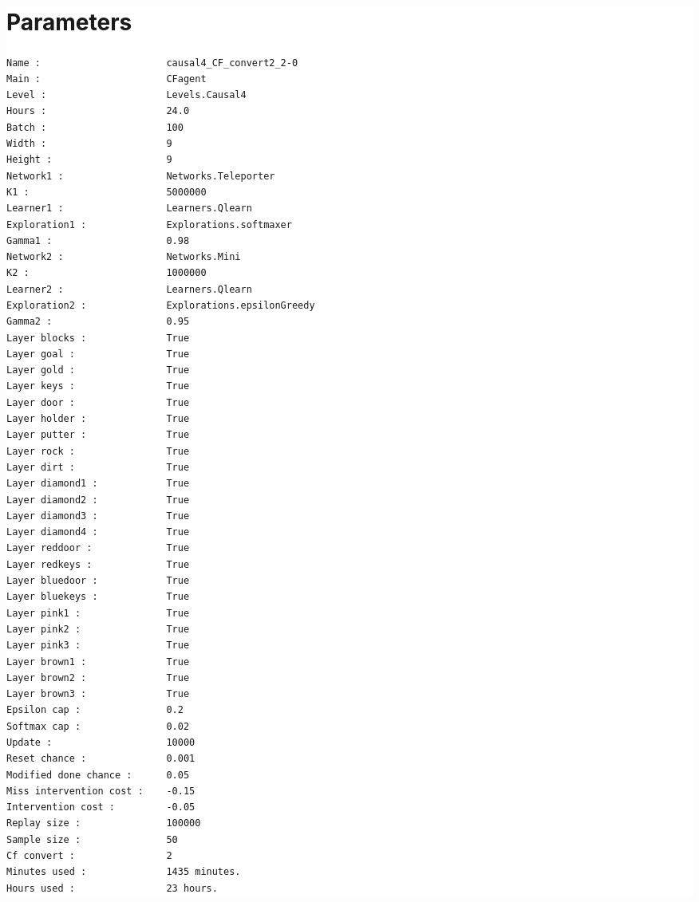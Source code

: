 
# Parameters

    Name :                      causal4_CF_convert2_2-0
    Main :                      CFagent
    Level :                     Levels.Causal4
    Hours :                     24.0
    Batch :                     100
    Width :                     9
    Height :                    9
    Network1 :                  Networks.Teleporter
    K1 :                        5000000
    Learner1 :                  Learners.Qlearn
    Exploration1 :              Explorations.softmaxer
    Gamma1 :                    0.98
    Network2 :                  Networks.Mini
    K2 :                        1000000
    Learner2 :                  Learners.Qlearn
    Exploration2 :              Explorations.epsilonGreedy
    Gamma2 :                    0.95
    Layer blocks :              True
    Layer goal :                True
    Layer gold :                True
    Layer keys :                True
    Layer door :                True
    Layer holder :              True
    Layer putter :              True
    Layer rock :                True
    Layer dirt :                True
    Layer diamond1 :            True
    Layer diamond2 :            True
    Layer diamond3 :            True
    Layer diamond4 :            True
    Layer reddoor :             True
    Layer redkeys :             True
    Layer bluedoor :            True
    Layer bluekeys :            True
    Layer pink1 :               True
    Layer pink2 :               True
    Layer pink3 :               True
    Layer brown1 :              True
    Layer brown2 :              True
    Layer brown3 :              True
    Epsilon cap :               0.2
    Softmax cap :               0.02
    Update :                    10000
    Reset chance :              0.001
    Modified done chance :      0.05
    Miss intervention cost :    -0.15
    Intervention cost :         -0.05
    Replay size :               100000
    Sample size :               50
    Cf convert :                2
    Minutes used :              1435 minutes.
    Hours used :                23 hours.
